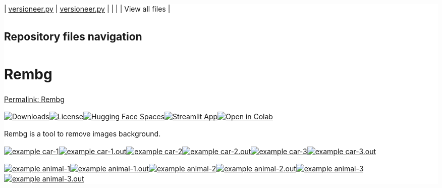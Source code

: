 | [versioneer.py](https://github.com/danielgatis/rembg/blob/main/versioneer.py "versioneer.py") | [versioneer.py](https://github.com/danielgatis/rembg/blob/main/versioneer.py "versioneer.py") |  |  |
| View all files |

## Repository files navigation

# Rembg

[Permalink: Rembg](https://github.com/danielgatis/rembg#rembg)

[![Downloads](https://camo.githubusercontent.com/6d44f871a237fa05ac715fc1764e33e865ab76f474dbbaa78d06df478252873d/68747470733a2f2f696d672e736869656c64732e696f2f707970692f646d2f72656d62672e737667)](https://img.shields.io/pypi/dm/rembg.svg)[![License](https://camo.githubusercontent.com/cce5a2a14b0faab422e0bfcdc074afb46089831a0bf5930a7d8af3f31b98f847/68747470733a2f2f696d672e736869656c64732e696f2f62616467652f4c6963656e73652d4d49542d626c75652e737667)](https://img.shields.io/badge/License-MIT-blue.svg)[![Hugging Face Spaces](https://camo.githubusercontent.com/a4ff28c1dbabfaa46915ab215390308c2415c77b4b180e78909c08d74c174ad8/68747470733a2f2f696d672e736869656c64732e696f2f62616467652f25463025394625413425393725323048756767696e67253230466163652d5370616365732d626c7565)](https://huggingface.co/spaces/KenjieDec/RemBG)[![Streamlit App](https://camo.githubusercontent.com/1599f794ec0af9a7882f8569f597308ba182607edc17f93735e87d820f5d45a3/68747470733a2f2f696d672e736869656c64732e696f2f62616467652f25463025394625384525383825323053747265616d6c6974253230436f6d6d756e6974792d436c6f75642d626c7565)](https://bgremoval.streamlit.app/)[![Open in Colab](https://camo.githubusercontent.com/96889048f8a9014fdeba2a891f97150c6aac6e723f5190236b10215a97ed41f3/68747470733a2f2f636f6c61622e72657365617263682e676f6f676c652e636f6d2f6173736574732f636f6c61622d62616467652e737667)](https://colab.research.google.com/github/danielgatis/rembg/blob/main/rembg.ipynb)

Rembg is a tool to remove images background.

[![example car-1](https://raw.githubusercontent.com/danielgatis/rembg/master/examples/car-1.jpg)](https://raw.githubusercontent.com/danielgatis/rembg/master/examples/car-1.jpg)[![example car-1.out](https://raw.githubusercontent.com/danielgatis/rembg/master/examples/car-1.out.png)](https://raw.githubusercontent.com/danielgatis/rembg/master/examples/car-1.out.png)[![example car-2](https://raw.githubusercontent.com/danielgatis/rembg/master/examples/car-2.jpg)](https://raw.githubusercontent.com/danielgatis/rembg/master/examples/car-2.jpg)[![example car-2.out](https://raw.githubusercontent.com/danielgatis/rembg/master/examples/car-2.out.png)](https://raw.githubusercontent.com/danielgatis/rembg/master/examples/car-2.out.png)[![example car-3](https://raw.githubusercontent.com/danielgatis/rembg/master/examples/car-3.jpg)](https://raw.githubusercontent.com/danielgatis/rembg/master/examples/car-3.jpg)[![example car-3.out](https://raw.githubusercontent.com/danielgatis/rembg/master/examples/car-3.out.png)](https://raw.githubusercontent.com/danielgatis/rembg/master/examples/car-3.out.png)

[![example animal-1](https://raw.githubusercontent.com/danielgatis/rembg/master/examples/animal-1.jpg)](https://raw.githubusercontent.com/danielgatis/rembg/master/examples/animal-1.jpg)[![example animal-1.out](https://raw.githubusercontent.com/danielgatis/rembg/master/examples/animal-1.out.png)](https://raw.githubusercontent.com/danielgatis/rembg/master/examples/animal-1.out.png)[![example animal-2](https://raw.githubusercontent.com/danielgatis/rembg/master/examples/animal-2.jpg)](https://raw.githubusercontent.com/danielgatis/rembg/master/examples/animal-2.jpg)[![example animal-2.out](https://raw.githubusercontent.com/danielgatis/rembg/master/examples/animal-2.out.png)](https://raw.githubusercontent.com/danielgatis/rembg/master/examples/animal-2.out.png)[![example animal-3](https://raw.githubusercontent.com/danielgatis/rembg/master/examples/animal-3.jpg)](https://raw.githubusercontent.com/danielgatis/rembg/master/examples/animal-3.jpg)[![example animal-3.out](https://raw.githubusercontent.com/danielgatis/rembg/master/examples/animal-3.out.png)](https://raw.githubusercontent.com/danielgatis/rembg/master/examples/animal-3.out.png)
